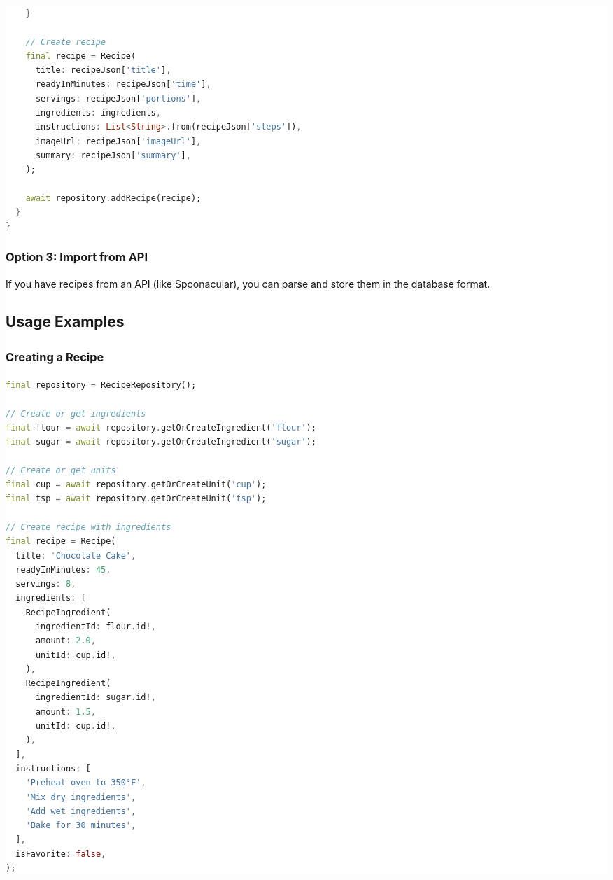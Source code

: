 ```dart
    }

    // Create recipe
    final recipe = Recipe(
      title: recipeJson['title'],
      readyInMinutes: recipeJson['time'],
      servings: recipeJson['portions'],
      ingredients: ingredients,
      instructions: List<String>.from(recipeJson['steps']),
      imageUrl: recipeJson['imageUrl'],
      summary: recipeJson['summary'],
    );

    await repository.addRecipe(recipe);
  }
}
```

### Option 3: Import from API
If you have recipes from an API (like Spoonacular), you can parse and store them in the database format.

## Usage Examples

### Creating a Recipe
```dart
final repository = RecipeRepository();

// Create or get ingredients
final flour = await repository.getOrCreateIngredient('flour');
final sugar = await repository.getOrCreateIngredient('sugar');

// Create or get units
final cup = await repository.getOrCreateUnit('cup');
final tsp = await repository.getOrCreateUnit('tsp');

// Create recipe with ingredients
final recipe = Recipe(
  title: 'Chocolate Cake',
  readyInMinutes: 45,
  servings: 8,
  ingredients: [
    RecipeIngredient(
      ingredientId: flour.id!,
      amount: 2.0,
      unitId: cup.id!,
    ),
    RecipeIngredient(
      ingredientId: sugar.id!,
      amount: 1.5,
      unitId: cup.id!,
    ),
  ],
  instructions: [
    'Preheat oven to 350°F',
    'Mix dry ingredients',
    'Add wet ingredients',
    'Bake for 30 minutes',
  ],
  isFavorite: false,
);

```